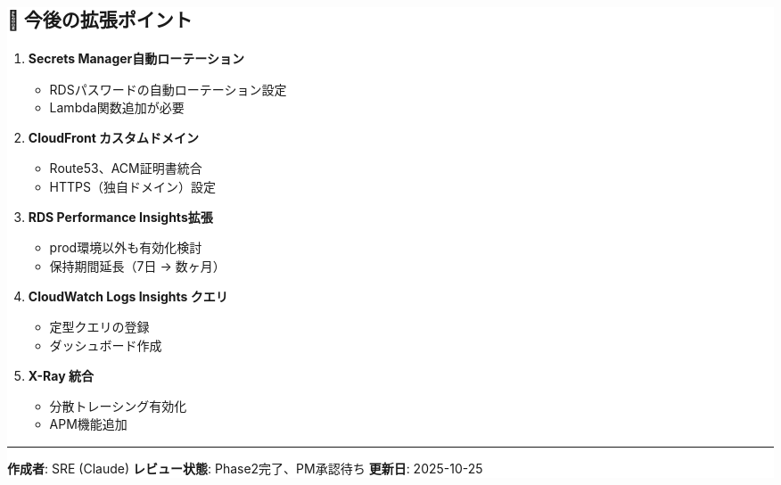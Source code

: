 
## 🚀 今後の拡張ポイント

1. **Secrets Manager自動ローテーション**
   - RDSパスワードの自動ローテーション設定
   - Lambda関数追加が必要

2. **CloudFront カスタムドメイン**
   - Route53、ACM証明書統合
   - HTTPS（独自ドメイン）設定

3. **RDS Performance Insights拡張**
   - prod環境以外も有効化検討
   - 保持期間延長（7日 → 数ヶ月）

4. **CloudWatch Logs Insights クエリ**
   - 定型クエリの登録
   - ダッシュボード作成

5. **X-Ray 統合**
   - 分散トレーシング有効化
   - APM機能追加

---

**作成者**: SRE (Claude)
**レビュー状態**: Phase2完了、PM承認待ち
**更新日**: 2025-10-25
